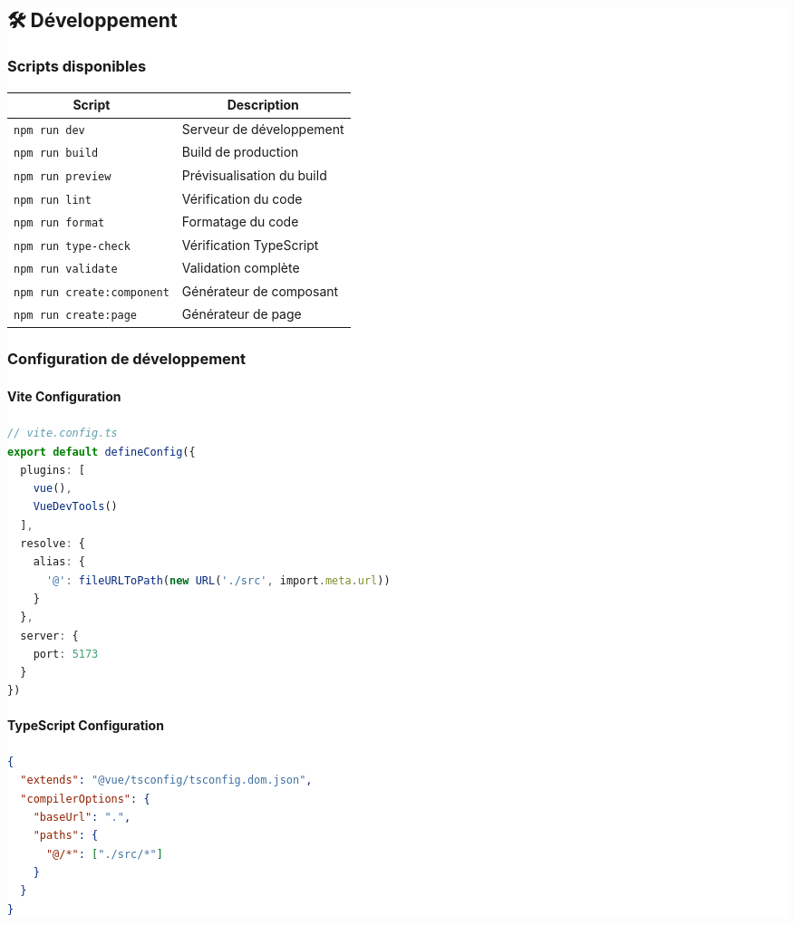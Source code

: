 ## 🛠️ Développement

### Scripts disponibles

| Script | Description |
|--------|-------------|
| `npm run dev` | Serveur de développement |
| `npm run build` | Build de production |
| `npm run preview` | Prévisualisation du build |
| `npm run lint` | Vérification du code |
| `npm run format` | Formatage du code |
| `npm run type-check` | Vérification TypeScript |
| `npm run validate` | Validation complète |
| `npm run create:component` | Générateur de composant |
| `npm run create:page` | Générateur de page |

### Configuration de développement

#### Vite Configuration
```typescript
// vite.config.ts
export default defineConfig({
  plugins: [
    vue(),
    VueDevTools()
  ],
  resolve: {
    alias: {
      '@': fileURLToPath(new URL('./src', import.meta.url))
    }
  },
  server: {
    port: 5173
  }
})
```

#### TypeScript Configuration
```json
{
  "extends": "@vue/tsconfig/tsconfig.dom.json",
  "compilerOptions": {
    "baseUrl": ".",
    "paths": {
      "@/*": ["./src/*"]
    }
  }
}
```
